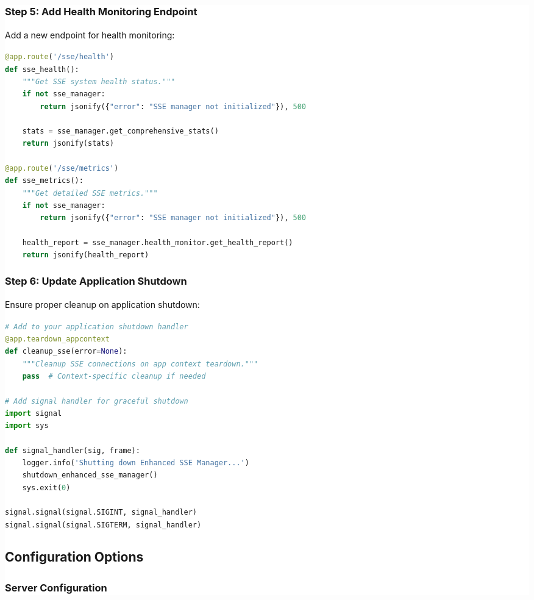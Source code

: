 ### Step 5: Add Health Monitoring Endpoint

Add a new endpoint for health monitoring:

```python
@app.route('/sse/health')
def sse_health():
    """Get SSE system health status."""
    if not sse_manager:
        return jsonify({"error": "SSE manager not initialized"}), 500
    
    stats = sse_manager.get_comprehensive_stats()
    return jsonify(stats)

@app.route('/sse/metrics')
def sse_metrics():
    """Get detailed SSE metrics."""
    if not sse_manager:
        return jsonify({"error": "SSE manager not initialized"}), 500
    
    health_report = sse_manager.health_monitor.get_health_report()
    return jsonify(health_report)
```

### Step 6: Update Application Shutdown

Ensure proper cleanup on application shutdown:

```python
# Add to your application shutdown handler
@app.teardown_appcontext
def cleanup_sse(error=None):
    """Cleanup SSE connections on app context teardown."""
    pass  # Context-specific cleanup if needed

# Add signal handler for graceful shutdown
import signal
import sys

def signal_handler(sig, frame):
    logger.info('Shutting down Enhanced SSE Manager...')
    shutdown_enhanced_sse_manager()
    sys.exit(0)

signal.signal(signal.SIGINT, signal_handler)
signal.signal(signal.SIGTERM, signal_handler)
```

## Configuration Options

### Server Configuration
